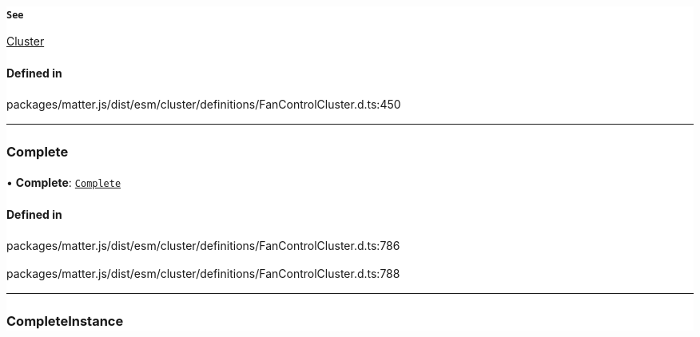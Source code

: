 **`See`**

[Cluster](exports_cluster.FanControl.md#cluster)

#### Defined in

packages/matter.js/dist/esm/cluster/definitions/FanControlCluster.d.ts:450

___

### Complete

• **Complete**: [`Complete`](../interfaces/exports_cluster.FanControl.Complete.md)

#### Defined in

packages/matter.js/dist/esm/cluster/definitions/FanControlCluster.d.ts:786

packages/matter.js/dist/esm/cluster/definitions/FanControlCluster.d.ts:788

___

### CompleteInstance

